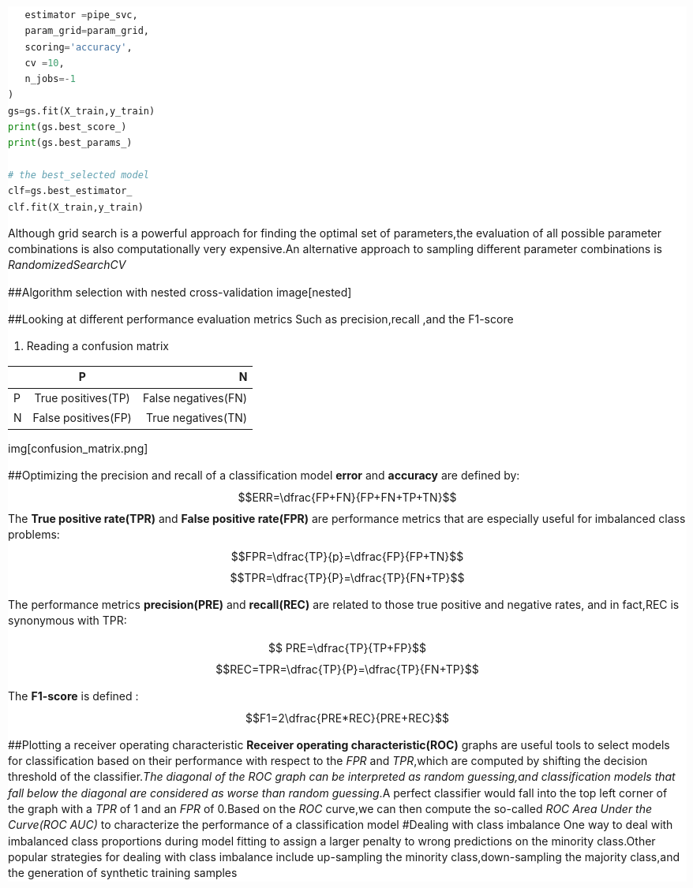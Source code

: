 ```python
   estimator =pipe_svc,
   param_grid=param_grid,
   scoring='accuracy',
   cv =10,
   n_jobs=-1
)
gs=gs.fit(X_train,y_train)
print(gs.best_score_)
print(gs.best_params_)

# the best_selected model
clf=gs.best_estimator_
clf.fit(X_train,y_train)

```

Although grid search is a powerful approach for finding the optimal set of parameters,the evaluation of all possible parameter combinations is also computationally very expensive.An alternative approach to sampling different parameter combinations is *RandomizedSearchCV*


##Algorithm selection with nested cross-validation
image[nested]

##Looking at different performance evaluation metrics
Such as precision,recall ,and the F1-score
1. Reading a confusion matrix

| | P | N |
|----------|:-------------:|------:| 
|P|True positives(TP)|False negatives(FN)|
|N|False positives(FP)|True negatives(TN) |


img[confusion_matrix.png]

##Optimizing the precision and recall of a classification model
**error** and **accuracy** are defined by:
$$ERR=\dfrac{FP+FN}{FP+FN+TP+TN}$$
The **True positive rate(TPR)** and **False positive rate(FPR)** are performance metrics that are especially  useful for imbalanced class problems:
$$FPR=\dfrac{TP}{p}=\dfrac{FP}{FP+TN}$$
$$TPR=\dfrac{TP}{P}=\dfrac{TP}{FN+TP}$$

The performance metrics **precision(PRE)** and **recall(REC)** are related to those true positive and negative rates, and in fact,REC is synonymous with TPR:

$$ PRE=\dfrac{TP}{TP+FP}$$
$$REC=TPR=\dfrac{TP}{P}=\dfrac{TP}{FN+TP}$$ 

The **F1-score** is defined :
$$F1=2\dfrac{PRE*REC}{PRE+REC}$$

##Plotting a receiver operating characteristic
**Receiver operating characteristic(ROC)** graphs are useful tools to select models for classification based on their performance with respect to the *FPR* and *TPR*,which are computed by shifting the decision threshold of the classifier.*The diagonal of the ROC graph can be interpreted as random guessing,and classification models that fall below the diagonal are considered as worse than random guessing*.A perfect classifier would fall into the top left corner of the graph with a *TPR* of 1 and an *FPR* of 0.Based on the *ROC* curve,we can then compute the so-called *ROC Area Under the Curve(ROC AUC)* to characterize the performance of a classification model
#Dealing with class imbalance
One way to deal with imbalanced class proportions during model fitting to assign a larger penalty to wrong predictions on the minority class.Other popular strategies for dealing with class imbalance include up-sampling the minority class,down-sampling the majority class,and the generation of synthetic training samples
